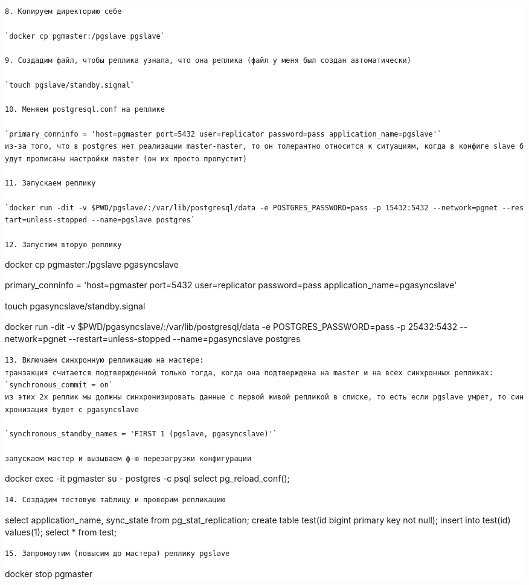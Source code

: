 ```
8. Копируем директорию себе

`docker cp pgmaster:/pgslave pgslave`

9. Создадим файл, чтобы реплика узнала, что она реплика (файл у меня был создан автоматически)

`touch pgslave/standby.signal`

10. Меняем postgresql.conf на реплике

`primary_conninfo = 'host=pgmaster port=5432 user=replicator password=pass application_name=pgslave'`
из-за того, что в postgres нет реализации master-master, то он толерантно относится к ситуациям, когда в конфиге slave будут прописаны настройки master (он их просто пропустит)

11. Запускаем реплику

`docker run -dit -v $PWD/pgslave/:/var/lib/postgresql/data -e POSTGRES_PASSWORD=pass -p 15432:5432 --network=pgnet --restart=unless-stopped --name=pgslave postgres`

12. Запустим вторую реплику
```
docker cp pgmaster:/pgslave pgasyncslave

primary_conninfo = 'host=pgmaster port=5432 user=replicator password=pass application_name=pgasyncslave'

touch pgasyncslave/standby.signal

docker run -dit -v $PWD/pgasyncslave/:/var/lib/postgresql/data -e POSTGRES_PASSWORD=pass -p 25432:5432 --network=pgnet --restart=unless-stopped --name=pgasyncslave postgres
```
13. Включаем синхронную репликацию на мастере:
транзакция считается подтвержденной только тогда, когда она подтверждена на master и на всех синхронных репликах:
`synchronous_commit = on`
из этих 2х реплик мы должны синхронизировать данные с первой живой репликой в списке, то есть если pgslave умрет, то синхронизация будет с pgasyncslave

`synchronous_standby_names = 'FIRST 1 (pgslave, pgasyncslave)'`

запускаем мастер и вызываем ф-ю перезагрузки конфигурации
```
docker exec -it pgmaster su - postgres -c psql
select pg_reload_conf();
```
14. Создадим тестовую таблицу и проверим репликацию
```
select application_name, sync_state from pg_stat_replication;
create table test(id bigint primary key not null);
insert into test(id) values(1);
select * from test;
```
15. Запромоутим (повысим до мастера) реплику pgslave
```
docker stop pgmaster
